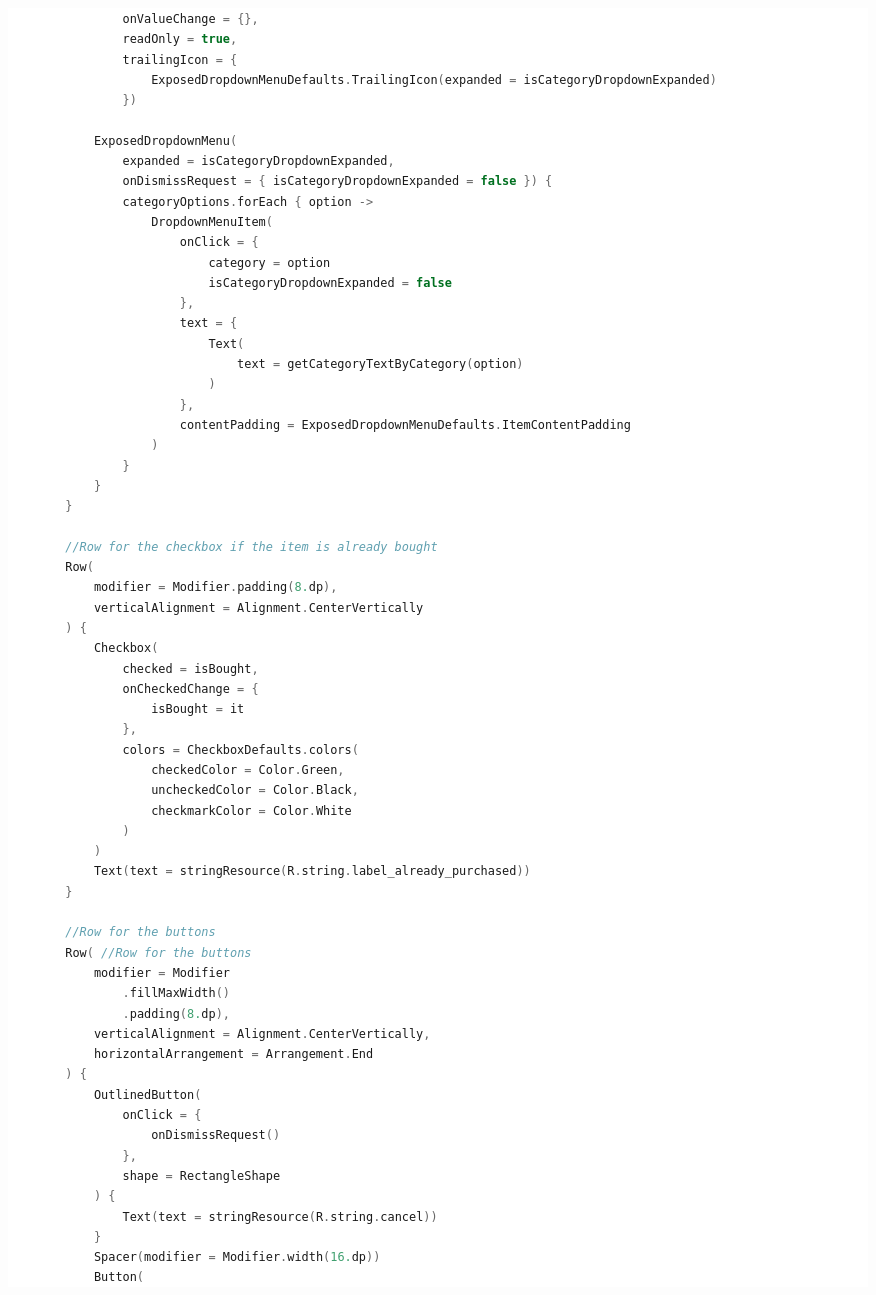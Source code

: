 ```kotlin
                onValueChange = {},
                readOnly = true,
                trailingIcon = {
                    ExposedDropdownMenuDefaults.TrailingIcon(expanded = isCategoryDropdownExpanded)
                })

            ExposedDropdownMenu(
                expanded = isCategoryDropdownExpanded,
                onDismissRequest = { isCategoryDropdownExpanded = false }) {
                categoryOptions.forEach { option ->
                    DropdownMenuItem(
                        onClick = {
                            category = option
                            isCategoryDropdownExpanded = false
                        },
                        text = {
                            Text(
                                text = getCategoryTextByCategory(option)
                            )
                        },
                        contentPadding = ExposedDropdownMenuDefaults.ItemContentPadding
                    )
                }
            }
        }

        //Row for the checkbox if the item is already bought
        Row(
            modifier = Modifier.padding(8.dp),
            verticalAlignment = Alignment.CenterVertically
        ) {
            Checkbox(
                checked = isBought,
                onCheckedChange = {
                    isBought = it
                },
                colors = CheckboxDefaults.colors(
                    checkedColor = Color.Green,
                    uncheckedColor = Color.Black,
                    checkmarkColor = Color.White
                )
            )
            Text(text = stringResource(R.string.label_already_purchased))
        }

        //Row for the buttons
        Row( //Row for the buttons
            modifier = Modifier
                .fillMaxWidth()
                .padding(8.dp),
            verticalAlignment = Alignment.CenterVertically,
            horizontalArrangement = Arrangement.End
        ) {
            OutlinedButton(
                onClick = {
                    onDismissRequest()
                },
                shape = RectangleShape
            ) {
                Text(text = stringResource(R.string.cancel))
            }
            Spacer(modifier = Modifier.width(16.dp))
            Button(
```